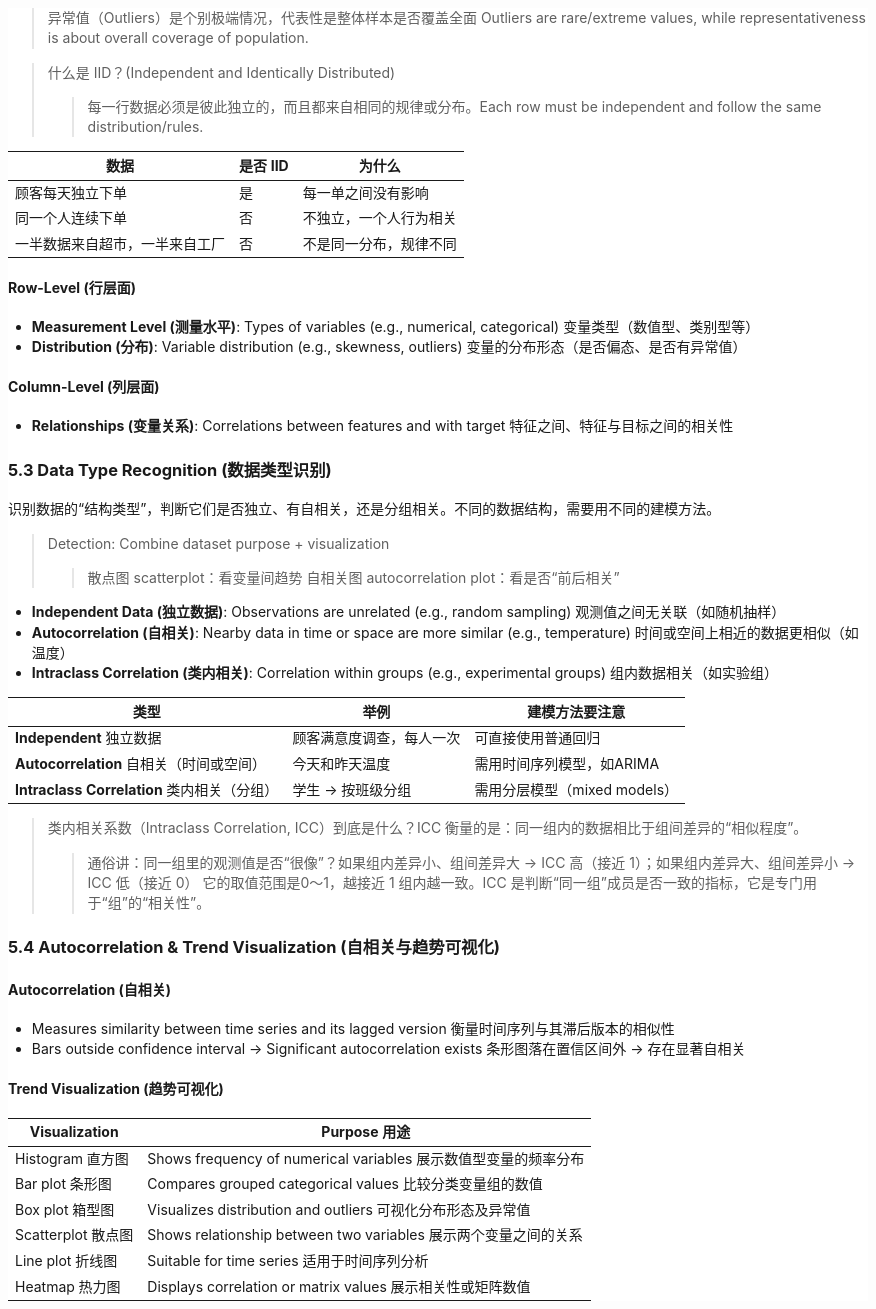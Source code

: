 > 异常值（Outliers）是个别极端情况，代表性是整体样本是否覆盖全面 Outliers are rare/extreme values, while representativeness is about overall coverage of population.

> 什么是 IID？(Independent and Identically Distributed)
>> 每一行数据必须是彼此独立的，而且都来自相同的规律或分布。Each row must be independent and follow the same distribution/rules.

| 数据              | 是否 IID | 为什么         |
| --------------- | ------ | ----------- |
| 顾客每天独立下单        | 是    | 每一单之间没有影响   |
| 同一个人连续下单        | 否    | 不独立，一个人行为相关 |
| 一半数据来自超市，一半来自工厂 | 否    | 不是同一分布，规律不同 |

#### Row-Level (行层面)
- **Measurement Level (测量水平)**: Types of variables (e.g., numerical, categorical)  变量类型（数值型、类别型等）
- **Distribution (分布)**: Variable distribution (e.g., skewness, outliers)  变量的分布形态（是否偏态、是否有异常值）

#### Column-Level (列层面)
- **Relationships (变量关系)**: Correlations between features and with target  特征之间、特征与目标之间的相关性

### 5.3 Data Type Recognition (数据类型识别)
识别数据的“结构类型”，判断它们是否独立、有自相关，还是分组相关。不同的数据结构，需要用不同的建模方法。

> Detection: Combine dataset purpose + visualization
>> 散点图 scatterplot：看变量间趋势
>> 自相关图 autocorrelation plot：看是否“前后相关”

- **Independent Data (独立数据)**: Observations are unrelated (e.g., random sampling)  观测值之间无关联（如随机抽样）
- **Autocorrelation (自相关)**: Nearby data in time or space are more similar (e.g., temperature)  时间或空间上相近的数据更相似（如温度）
- **Intraclass Correlation (类内相关)**: Correlation within groups (e.g., experimental groups)  组内数据相关（如实验组）

| 类型                      | 举例           | 建模方法要注意              |
| --------------------------| ------------ | -------------------- |
| **Independent** 独立数据            | 顾客满意度调查，每人一次 | 可直接使用普通回归            |
| **Autocorrelation** 自相关（时间或空间）| 今天和昨天温度      | 需用时间序列模型，如ARIMA      |
| **Intraclass Correlation** 类内相关（分组）| 学生 → 按班级分组   | 需用分层模型（mixed models） |

> 类内相关系数（Intraclass Correlation, ICC）到底是什么？ICC 衡量的是：同一组内的数据相比于组间差异的“相似程度”。
>> 通俗讲：同一组里的观测值是否“很像”？如果组内差异小、组间差异大 → ICC 高（接近 1）；如果组内差异大、组间差异小 → ICC 低（接近 0）
>> 它的取值范围是0～1，越接近 1 组内越一致。ICC 是判断“同一组”成员是否一致的指标，它是专门用于“组”的“相关性”。

### 5.4 Autocorrelation & Trend Visualization (自相关与趋势可视化)
#### Autocorrelation (自相关)
- Measures similarity between time series and its lagged version  衡量时间序列与其滞后版本的相似性
- Bars outside confidence interval → Significant autocorrelation exists  条形图落在置信区间外 → 存在显著自相关

#### Trend Visualization (趋势可视化)
| Visualization | Purpose 用途 |
|---|---|
| Histogram 直方图 | Shows frequency of numerical variables 展示数值型变量的频率分布 |
| Bar plot 条形图 | Compares grouped categorical values 比较分类变量组的数值 |
| Box plot 箱型图 | Visualizes distribution and outliers 可视化分布形态及异常值 |
| Scatterplot 散点图 | Shows relationship between two variables 展示两个变量之间的关系 |
| Line plot 折线图 | Suitable for time series 适用于时间序列分析 |
| Heatmap 热力图 | Displays correlation or matrix values 展示相关性或矩阵数值 |
